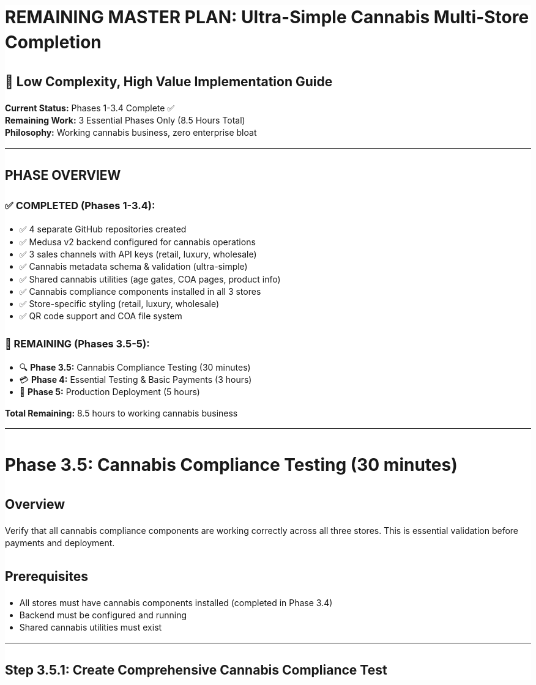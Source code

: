# REMAINING MASTER PLAN: Ultra-Simple Cannabis Multi-Store Completion

## 🎯 Low Complexity, High Value Implementation Guide

**Current Status:** Phases 1-3.4 Complete ✅  
**Remaining Work:** 3 Essential Phases Only (8.5 Hours Total)  
**Philosophy:** Working cannabis business, zero enterprise bloat

---

## PHASE OVERVIEW

### ✅ COMPLETED (Phases 1-3.4):
- ✅ 4 separate GitHub repositories created
- ✅ Medusa v2 backend configured for cannabis operations  
- ✅ 3 sales channels with API keys (retail, luxury, wholesale)
- ✅ Cannabis metadata schema & validation (ultra-simple)
- ✅ Shared cannabis utilities (age gates, COA pages, product info)
- ✅ Cannabis compliance components installed in all 3 stores
- ✅ Store-specific styling (retail, luxury, wholesale)
- ✅ QR code support and COA file system

### 🎯 REMAINING (Phases 3.5-5):
- 🔍 **Phase 3.5:** Cannabis Compliance Testing (30 minutes)
- 💳 **Phase 4:** Essential Testing & Basic Payments (3 hours)  
- 🚀 **Phase 5:** Production Deployment (5 hours)

**Total Remaining:** 8.5 hours to working cannabis business

---

# Phase 3.5: Cannabis Compliance Testing (30 minutes)

## Overview
Verify that all cannabis compliance components are working correctly across all three stores. This is essential validation before payments and deployment.

## Prerequisites
- All stores must have cannabis components installed (completed in Phase 3.4)
- Backend must be configured and running
- Shared cannabis utilities must exist

---

## Step 3.5.1: Create Comprehensive Cannabis Compliance Test
